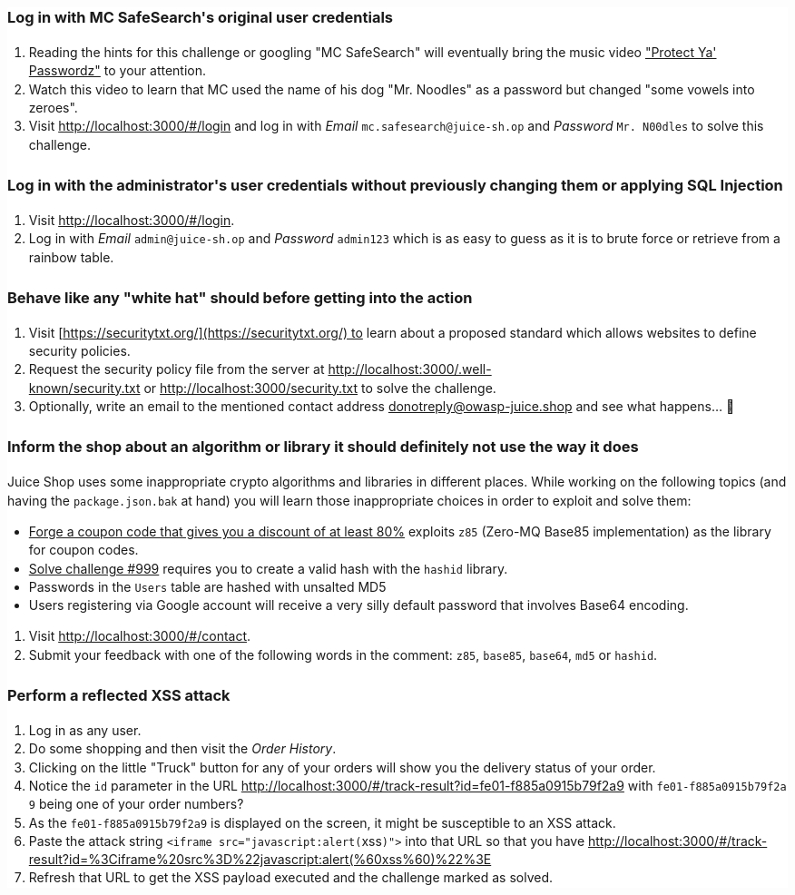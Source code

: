 ### **Log in with MC SafeSearch's original user credentials**

1. Reading the hints for this challenge or googling "MC SafeSearch" will eventually bring the music video ["Protect Ya' Passwordz"](https://www.youtube.com/watch?v=v59CX2DiX0Y) to your attention.
2. Watch this video to learn that MC used the name of his dog "Mr. Noodles" as a password but changed "some vowels into zeroes".
3. Visit [http://localhost:3000/#/login](http://localhost:3000/#/login) and log in with *Email* `mc.safesearch@juice-sh.op` and *Password* `Mr. N00dles` to solve this challenge.

### **Log in with the administrator's user credentials without previously changing them or applying SQL Injection**

1. Visit [http://localhost:3000/#/login](http://localhost:3000/#/login).
2. Log in with *Email* `admin@juice-sh.op` and *Password* `admin123` which is as easy to guess as it is to brute force or retrieve from a rainbow table.

### **Behave like any "white hat" should before getting into the action**

1. Visit [https://securitytxt.org/](https://securitytxt.org/) to learn about a proposed standard which allows websites to define security policies.
2. Request the security policy file from the server at [http://localhost:3000/.well-known/security.txt](http://localhost:3000/.well-known/security.txt) or [http://localhost:3000/security.txt](http://localhost:3000/security.txt) to solve the challenge.
3. Optionally, write an email to the mentioned contact address [donotreply@owasp-juice.shop](mailto:donotreply@owasp-juice.shop) and see what happens… :e-mail:

### **Inform the shop about an algorithm or library it should definitely not use the way it does**

Juice Shop uses some inappropriate crypto algorithms and libraries in different places. While working on the following topics (and having the `package.json.bak` at hand) you will learn those inappropriate choices in order to exploit and solve them:

- [Forge a coupon code that gives you a discount of at least 80%](https://pwning.owasp-juice.shop/companion-guide/latest/appendix/solutions.html#_forge_a_coupon_code_that_gives_you_a_discount_of_at_least_80) exploits `z85` (Zero-MQ Base85 implementation) as the library for coupon codes.
- [Solve challenge #999](https://pwning.owasp-juice.shop/companion-guide/latest/appendix/solutions.html#_solve_challenge_999) requires you to create a valid hash with the `hashid` library.
- Passwords in the `Users` table are hashed with unsalted MD5
- Users registering via Google account will receive a very silly default password that involves Base64 encoding.
1. Visit [http://localhost:3000/#/contact](http://localhost:3000/#/contact).
2. Submit your feedback with one of the following words in the comment: `z85`, `base85`, `base64`, `md5` or `hashid`.

### **Perform a reflected XSS attack**

1. Log in as any user.
2. Do some shopping and then visit the *Order History*.
3. Clicking on the little "Truck" button for any of your orders will show you the delivery status of your order.
4. Notice the `id` parameter in the URL [http://localhost:3000/#/track-result?id=fe01-f885a0915b79f2a9](http://localhost:3000/#/track-result?id=fe01-f885a0915b79f2a9) with `fe01-f885a0915b79f2a9` being one of your order numbers?
5. As the `fe01-f885a0915b79f2a9` is displayed on the screen, it might be susceptible to an XSS attack.
6. Paste the attack string `<iframe src="javascript:alert(`xss`)">` into that URL so that you have [http://localhost:3000/#/track-result?id=%3Ciframe%20src%3D%22javascript:alert(%60xss%60)%22%3E](http://localhost:3000/#/track-result?id=%3Ciframe%20src%3D%22javascript:alert(%60xss%60)%22%3E)
7. Refresh that URL to get the XSS payload executed and the challenge marked as solved.
    